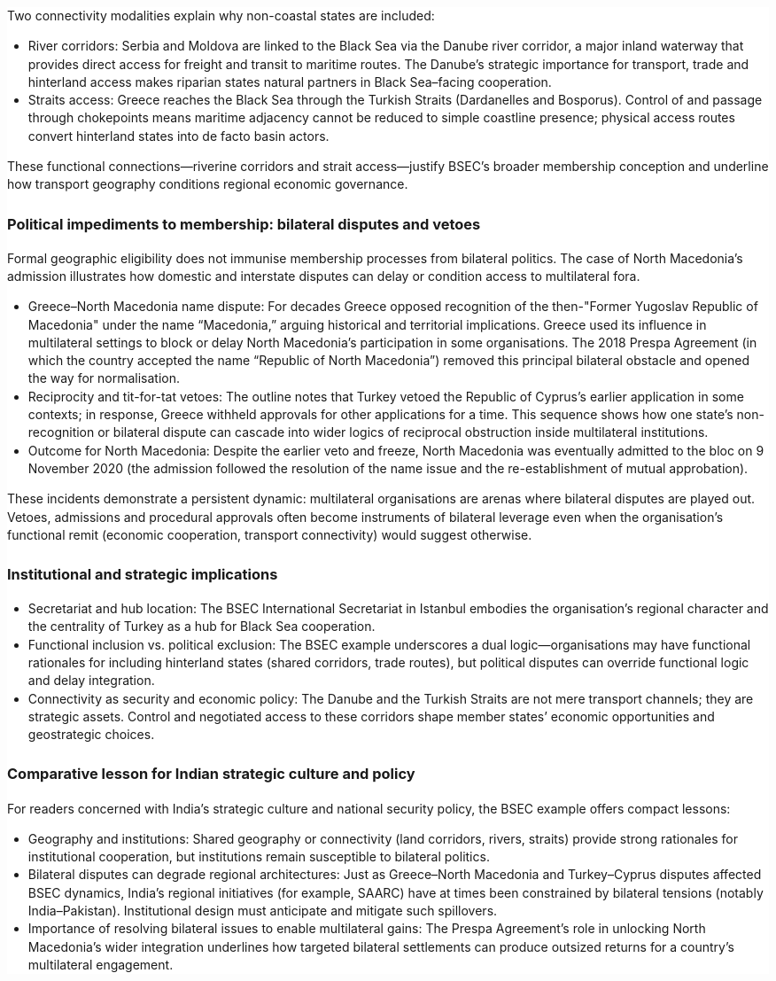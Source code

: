 Two connectivity modalities explain why non-coastal states are included:
- River corridors: Serbia and Moldova are linked to the Black Sea via the Danube river corridor, a major inland waterway that provides direct access for freight and transit to maritime routes. The Danube’s strategic importance for transport, trade and hinterland access makes riparian states natural partners in Black Sea–facing cooperation.
- Straits access: Greece reaches the Black Sea through the Turkish Straits (Dardanelles and Bosporus). Control of and passage through chokepoints means maritime adjacency cannot be reduced to simple coastline presence; physical access routes convert hinterland states into de facto basin actors.

These functional connections—riverine corridors and strait access—justify BSEC’s broader membership conception and underline how transport geography conditions regional economic governance.

### Political impediments to membership: bilateral disputes and vetoes
Formal geographic eligibility does not immunise membership processes from bilateral politics. The case of North Macedonia’s admission illustrates how domestic and interstate disputes can delay or condition access to multilateral fora.

- Greece–North Macedonia name dispute: For decades Greece opposed recognition of the then-"Former Yugoslav Republic of Macedonia" under the name “Macedonia,” arguing historical and territorial implications. Greece used its influence in multilateral settings to block or delay North Macedonia’s participation in some organisations. The 2018 Prespa Agreement (in which the country accepted the name “Republic of North Macedonia”) removed this principal bilateral obstacle and opened the way for normalisation.
- Reciprocity and tit-for-tat vetoes: The outline notes that Turkey vetoed the Republic of Cyprus’s earlier application in some contexts; in response, Greece withheld approvals for other applications for a time. This sequence shows how one state’s non-recognition or bilateral dispute can cascade into wider logics of reciprocal obstruction inside multilateral institutions.
- Outcome for North Macedonia: Despite the earlier veto and freeze, North Macedonia was eventually admitted to the bloc on 9 November 2020 (the admission followed the resolution of the name issue and the re-establishment of mutual approbation).

These incidents demonstrate a persistent dynamic: multilateral organisations are arenas where bilateral disputes are played out. Vetoes, admissions and procedural approvals often become instruments of bilateral leverage even when the organisation’s functional remit (economic cooperation, transport connectivity) would suggest otherwise.

### Institutional and strategic implications
- Secretariat and hub location: The BSEC International Secretariat in Istanbul embodies the organisation’s regional character and the centrality of Turkey as a hub for Black Sea cooperation.
- Functional inclusion vs. political exclusion: The BSEC example underscores a dual logic—organisations may have functional rationales for including hinterland states (shared corridors, trade routes), but political disputes can override functional logic and delay integration.
- Connectivity as security and economic policy: The Danube and the Turkish Straits are not mere transport channels; they are strategic assets. Control and negotiated access to these corridors shape member states’ economic opportunities and geostrategic choices.

### Comparative lesson for Indian strategic culture and policy
For readers concerned with India’s strategic culture and national security policy, the BSEC example offers compact lessons:
- Geography and institutions: Shared geography or connectivity (land corridors, rivers, straits) provide strong rationales for institutional cooperation, but institutions remain susceptible to bilateral politics.
- Bilateral disputes can degrade regional architectures: Just as Greece–North Macedonia and Turkey–Cyprus disputes affected BSEC dynamics, India’s regional initiatives (for example, SAARC) have at times been constrained by bilateral tensions (notably India–Pakistan). Institutional design must anticipate and mitigate such spillovers.
- Importance of resolving bilateral issues to enable multilateral gains: The Prespa Agreement’s role in unlocking North Macedonia’s wider integration underlines how targeted bilateral settlements can produce outsized returns for a country’s multilateral engagement.
